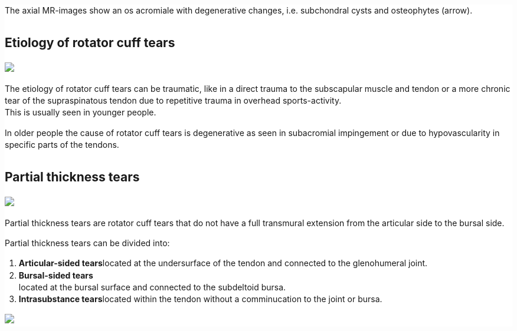 The axial MR-images show an os acromiale with degenerative changes, i.e. subchondral cysts and osteophytes (arrow).







Etiology of rotator cuff tears
------------------------------





![](/assets/1-tab-etiology.png)




The etiology of rotator cuff tears can be traumatic, like in a direct trauma to the subscapular muscle and tendon or a more chronic tear of the supraspinatous tendon due to repetitive trauma in overhead sports-activity.  
This is usually seen in younger people.

In older people the cause of rotator cuff tears is degenerative as seen in subacromial impingement or due to hypovascularity in specific parts of the tendons.







Partial thickness tears
-----------------------





![](/img/containers/main/./2-partial-tears-tek-1629196588.jpg/8efcd2f4894f8a83fc66dde07bebe2c5.jpg)




Partial thickness tears are rotator cuff tears that do not have a full transmural extension from the articular side to the bursal side.  


Partial thickness tears can be divided into:  
  


1. **Articular-sided tears**located at the undersurface of the tendon and connected to the glenohumeral joint.
2. **Bursal-sided tears**   
located at the bursal surface and connected to the subdeltoid bursa.
3. **Intrasubstance tears**located within the tendon without a comminucation to the joint or bursa.








![](/assets/1-tab-cuff-checklist-partial-1637260656.png)

